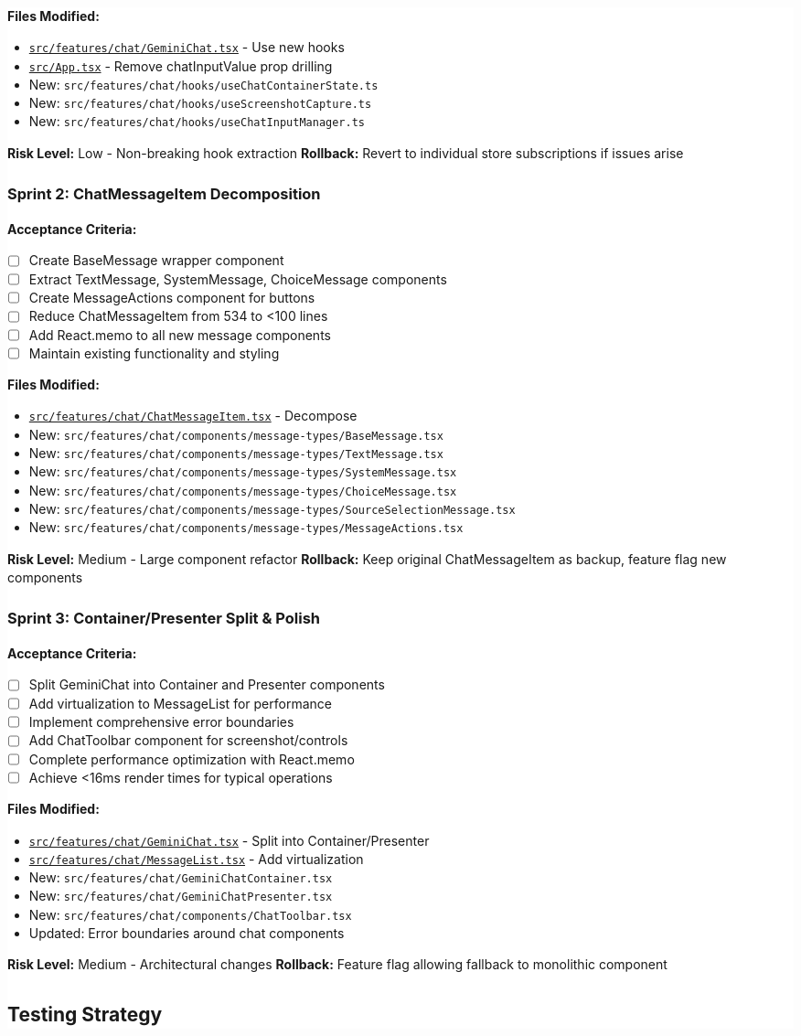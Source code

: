 **Files Modified:**
- [`src/features/chat/GeminiChat.tsx`](src/features/chat/GeminiChat.tsx:1) - Use new hooks
- [`src/App.tsx`](src/App.tsx:1) - Remove chatInputValue prop drilling
- New: `src/features/chat/hooks/useChatContainerState.ts`
- New: `src/features/chat/hooks/useScreenshotCapture.ts`  
- New: `src/features/chat/hooks/useChatInputManager.ts`

**Risk Level:** Low - Non-breaking hook extraction
**Rollback:** Revert to individual store subscriptions if issues arise

### Sprint 2: ChatMessageItem Decomposition
**Acceptance Criteria:**
- [ ] Create BaseMessage wrapper component
- [ ] Extract TextMessage, SystemMessage, ChoiceMessage components
- [ ] Create MessageActions component for buttons
- [ ] Reduce ChatMessageItem from 534 to <100 lines
- [ ] Add React.memo to all new message components
- [ ] Maintain existing functionality and styling

**Files Modified:**
- [`src/features/chat/ChatMessageItem.tsx`](src/features/chat/ChatMessageItem.tsx:1) - Decompose
- New: `src/features/chat/components/message-types/BaseMessage.tsx`
- New: `src/features/chat/components/message-types/TextMessage.tsx`
- New: `src/features/chat/components/message-types/SystemMessage.tsx`
- New: `src/features/chat/components/message-types/ChoiceMessage.tsx`
- New: `src/features/chat/components/message-types/SourceSelectionMessage.tsx`
- New: `src/features/chat/components/message-types/MessageActions.tsx`

**Risk Level:** Medium - Large component refactor
**Rollback:** Keep original ChatMessageItem as backup, feature flag new components

### Sprint 3: Container/Presenter Split & Polish
**Acceptance Criteria:**
- [ ] Split GeminiChat into Container and Presenter components
- [ ] Add virtualization to MessageList for performance
- [ ] Implement comprehensive error boundaries
- [ ] Add ChatToolbar component for screenshot/controls
- [ ] Complete performance optimization with React.memo
- [ ] Achieve <16ms render times for typical operations

**Files Modified:**
- [`src/features/chat/GeminiChat.tsx`](src/features/chat/GeminiChat.tsx:1) - Split into Container/Presenter
- [`src/features/chat/MessageList.tsx`](src/features/chat/MessageList.tsx:1) - Add virtualization
- New: `src/features/chat/GeminiChatContainer.tsx`
- New: `src/features/chat/GeminiChatPresenter.tsx`
- New: `src/features/chat/components/ChatToolbar.tsx`
- Updated: Error boundaries around chat components

**Risk Level:** Medium - Architectural changes
**Rollback:** Feature flag allowing fallback to monolithic component

## Testing Strategy
